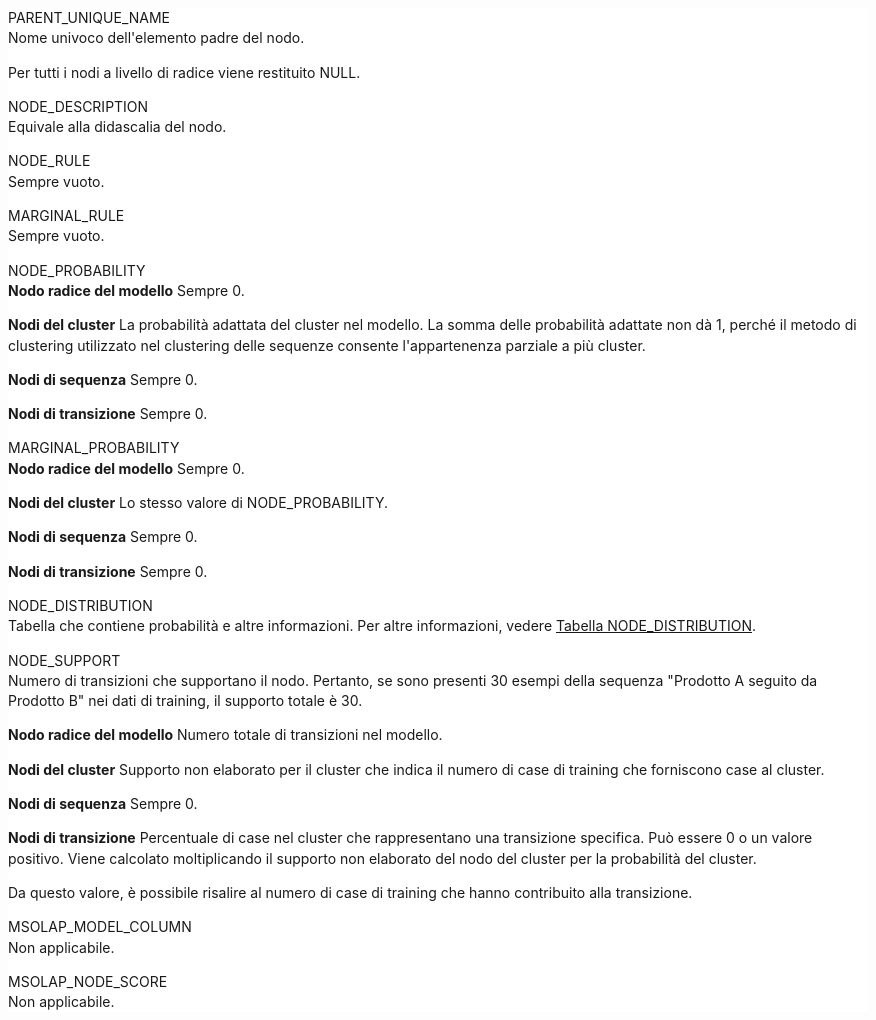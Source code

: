  PARENT_UNIQUE_NAME  
 Nome univoco dell'elemento padre del nodo.  
  
 Per tutti i nodi a livello di radice viene restituito NULL.  
  
 NODE_DESCRIPTION  
 Equivale alla didascalia del nodo.  
  
 NODE_RULE  
 Sempre vuoto.  
  
 MARGINAL_RULE  
 Sempre vuoto.  
  
 NODE_PROBABILITY  
 **Nodo radice del modello** Sempre 0.  
  
 **Nodi del cluster** La probabilità adattata del cluster nel modello. La somma delle probabilità adattate non dà 1, perché il metodo di clustering utilizzato nel clustering delle sequenze consente l'appartenenza parziale a più cluster.  
  
 **Nodi di sequenza** Sempre 0.  
  
 **Nodi di transizione** Sempre 0.  
  
 MARGINAL_PROBABILITY  
 **Nodo radice del modello** Sempre 0.  
  
 **Nodi del cluster** Lo stesso valore di NODE_PROBABILITY.  
  
 **Nodi di sequenza** Sempre 0.  
  
 **Nodi di transizione** Sempre 0.  
  
 NODE_DISTRIBUTION  
 Tabella che contiene probabilità e altre informazioni. Per altre informazioni, vedere [Tabella NODE_DISTRIBUTION](#bkmk_NODEDIST).  
  
 NODE_SUPPORT  
 Numero di transizioni che supportano il nodo. Pertanto, se sono presenti 30 esempi della sequenza "Prodotto A seguito da Prodotto B" nei dati di training, il supporto totale è 30.  
  
 **Nodo radice del modello** Numero totale di transizioni nel modello.  
  
 **Nodi del cluster** Supporto non elaborato per il cluster che indica il numero di case di training che forniscono case al cluster.  
  
 **Nodi di sequenza** Sempre 0.  
  
 **Nodi di transizione** Percentuale di case nel cluster che rappresentano una transizione specifica. Può essere 0 o un valore positivo. Viene calcolato moltiplicando il supporto non elaborato del nodo del cluster per la probabilità del cluster.  
  
 Da questo valore, è possibile risalire al numero di case di training che hanno contribuito alla transizione.  
  
 MSOLAP_MODEL_COLUMN  
 Non applicabile.  
  
 MSOLAP_NODE_SCORE  
 Non applicabile.  
  